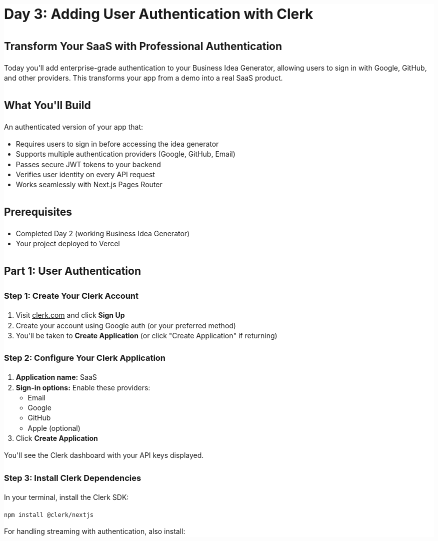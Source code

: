 # Day 3: Adding User Authentication with Clerk

## Transform Your SaaS with Professional Authentication

Today you'll add enterprise-grade authentication to your Business Idea Generator, allowing users to sign in with Google, GitHub, and other providers. This transforms your app from a demo into a real SaaS product.

## What You'll Build

An authenticated version of your app that:
- Requires users to sign in before accessing the idea generator
- Supports multiple authentication providers (Google, GitHub, Email)
- Passes secure JWT tokens to your backend
- Verifies user identity on every API request
- Works seamlessly with Next.js Pages Router

## Prerequisites

- Completed Day 2 (working Business Idea Generator)
- Your project deployed to Vercel

## Part 1: User Authentication

### Step 1: Create Your Clerk Account

1. Visit [clerk.com](https://clerk.com) and click **Sign Up**
2. Create your account using Google auth (or your preferred method)
3. You'll be taken to **Create Application** (or click "Create Application" if returning)

### Step 2: Configure Your Clerk Application

1. **Application name:** SaaS
2. **Sign-in options:** Enable these providers:
   - Email
   - Google  
   - GitHub
   - Apple (optional)
3. Click **Create Application**

You'll see the Clerk dashboard with your API keys displayed.

### Step 3: Install Clerk Dependencies

In your terminal, install the Clerk SDK:

```bash
npm install @clerk/nextjs
```

For handling streaming with authentication, also install:
